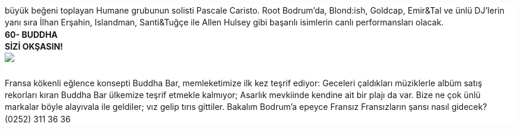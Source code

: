 b&uuml;y&uuml;k beğeni toplayan Humane grubunun solisti Pascale Caristo. Root Bodrum&rsquo;da, Blond:ish, Goldcap, Emir&amp;Tal ve &uuml;nl&uuml; DJ&rsquo;lerin yanı sıra İlhan Erşahin, Islandman, Santi&amp;Tuğ&ccedil;e ile Allen Hulsey gibi başarılı isimlerin canlı performansları olacak.<br><strong>60- BUDDHA </strong><br><strong>SİZİ OKŞASIN!<br><img src=http://i.hurimg.com/i/hurriyet/98/770x0/5cf2879267b0a927c8d2dfc5 width=100%><br></strong><br>Fransa k&ouml;kenli eğlence konsepti Buddha Bar, memleketimize ilk kez teşrif ediyor: Geceleri &ccedil;aldıkları m&uuml;ziklerle alb&uuml;m satış rekorları kıran Buddha Bar &uuml;lkemize teşrif etmekle kalmıyor; Asarlık mevkiinde kendine ait bir plajı da var. Bize ne &ccedil;ok &uuml;nl&uuml; markalar b&ouml;yle alayıvala ile geldiler; vız gelip tırıs gittiler. Bakalım Bodrum&rsquo;a epeyce Fransız Fransızların şansı nasıl gidecek? <br>(0252) 311 36 36</p>